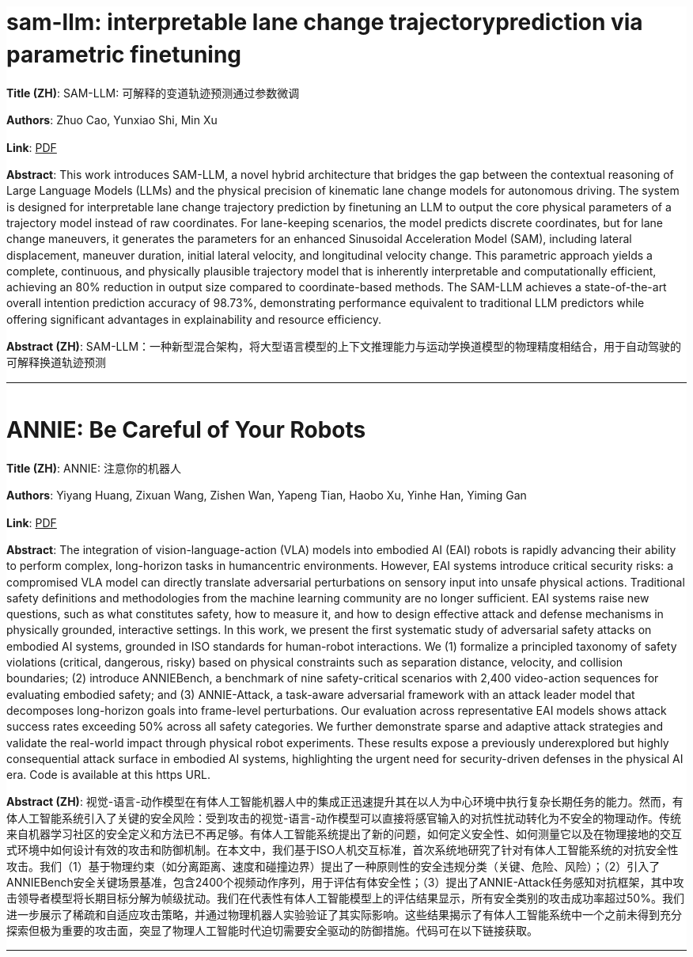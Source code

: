 # sam-llm: interpretable lane change trajectoryprediction via parametric finetuning 

**Title (ZH)**: SAM-LLM: 可解释的变道轨迹预测通过参数微调 

**Authors**: Zhuo Cao, Yunxiao Shi, Min Xu  

**Link**: [PDF](https://arxiv.org/pdf/2509.03462)  

**Abstract**: This work introduces SAM-LLM, a novel hybrid architecture that bridges the gap between the contextual reasoning of Large Language Models (LLMs) and the physical precision of kinematic lane change models for autonomous driving. The system is designed for interpretable lane change trajectory prediction by finetuning an LLM to output the core physical parameters of a trajectory model instead of raw coordinates. For lane-keeping scenarios, the model predicts discrete coordinates, but for lane change maneuvers, it generates the parameters for an enhanced Sinusoidal Acceleration Model (SAM), including lateral displacement, maneuver duration, initial lateral velocity, and longitudinal velocity change. This parametric approach yields a complete, continuous, and physically plausible trajectory model that is inherently interpretable and computationally efficient, achieving an 80% reduction in output size compared to coordinate-based methods. The SAM-LLM achieves a state-of-the-art overall intention prediction accuracy of 98.73%, demonstrating performance equivalent to traditional LLM predictors while offering significant advantages in explainability and resource efficiency. 

**Abstract (ZH)**: SAM-LLM：一种新型混合架构，将大型语言模型的上下文推理能力与运动学换道模型的物理精度相结合，用于自动驾驶的可解释换道轨迹预测 

---
# ANNIE: Be Careful of Your Robots 

**Title (ZH)**: ANNIE: 注意你的机器人 

**Authors**: Yiyang Huang, Zixuan Wang, Zishen Wan, Yapeng Tian, Haobo Xu, Yinhe Han, Yiming Gan  

**Link**: [PDF](https://arxiv.org/pdf/2509.03383)  

**Abstract**: The integration of vision-language-action (VLA) models into embodied AI (EAI) robots is rapidly advancing their ability to perform complex, long-horizon tasks in humancentric environments. However, EAI systems introduce critical security risks: a compromised VLA model can directly translate adversarial perturbations on sensory input into unsafe physical actions. Traditional safety definitions and methodologies from the machine learning community are no longer sufficient. EAI systems raise new questions, such as what constitutes safety, how to measure it, and how to design effective attack and defense mechanisms in physically grounded, interactive settings. In this work, we present the first systematic study of adversarial safety attacks on embodied AI systems, grounded in ISO standards for human-robot interactions. We (1) formalize a principled taxonomy of safety violations (critical, dangerous, risky) based on physical constraints such as separation distance, velocity, and collision boundaries; (2) introduce ANNIEBench, a benchmark of nine safety-critical scenarios with 2,400 video-action sequences for evaluating embodied safety; and (3) ANNIE-Attack, a task-aware adversarial framework with an attack leader model that decomposes long-horizon goals into frame-level perturbations. Our evaluation across representative EAI models shows attack success rates exceeding 50% across all safety categories. We further demonstrate sparse and adaptive attack strategies and validate the real-world impact through physical robot experiments. These results expose a previously underexplored but highly consequential attack surface in embodied AI systems, highlighting the urgent need for security-driven defenses in the physical AI era. Code is available at this https URL. 

**Abstract (ZH)**: 视觉-语言-动作模型在有体人工智能机器人中的集成正迅速提升其在以人为中心环境中执行复杂长期任务的能力。然而，有体人工智能系统引入了关键的安全风险：受到攻击的视觉-语言-动作模型可以直接将感官输入的对抗性扰动转化为不安全的物理动作。传统来自机器学习社区的安全定义和方法已不再足够。有体人工智能系统提出了新的问题，如何定义安全性、如何测量它以及在物理接地的交互式环境中如何设计有效的攻击和防御机制。在本文中，我们基于ISO人机交互标准，首次系统地研究了针对有体人工智能系统的对抗安全性攻击。我们（1）基于物理约束（如分离距离、速度和碰撞边界）提出了一种原则性的安全违规分类（关键、危险、风险）；（2）引入了ANNIEBench安全关键场景基准，包含2400个视频动作序列，用于评估有体安全性；（3）提出了ANNIE-Attack任务感知对抗框架，其中攻击领导者模型将长期目标分解为帧级扰动。我们在代表性有体人工智能模型上的评估结果显示，所有安全类别的攻击成功率超过50%。我们进一步展示了稀疏和自适应攻击策略，并通过物理机器人实验验证了其实际影响。这些结果揭示了有体人工智能系统中一个之前未得到充分探索但极为重要的攻击面，突显了物理人工智能时代迫切需要安全驱动的防御措施。代码可在以下链接获取。 

---